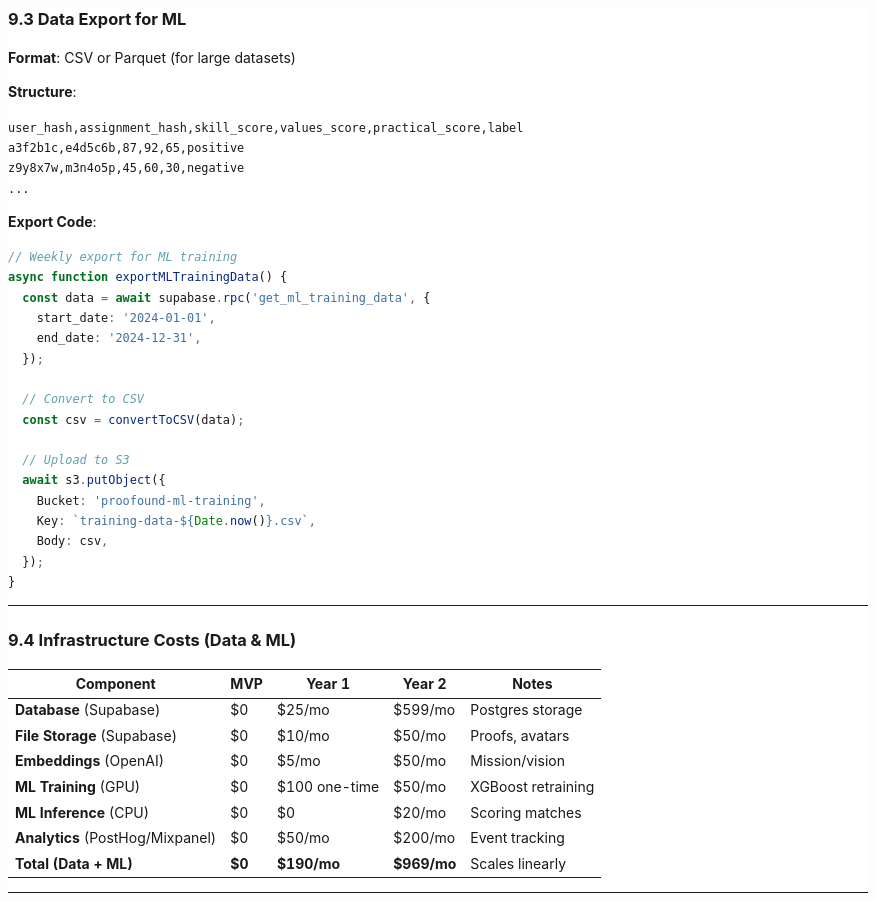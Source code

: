 
### 9.3 Data Export for ML

**Format**: CSV or Parquet (for large datasets)

**Structure**:
```csv
user_hash,assignment_hash,skill_score,values_score,practical_score,label
a3f2b1c,e4d5c6b,87,92,65,positive
z9y8x7w,m3n4o5p,45,60,30,negative
...
```

**Export Code**:
```typescript
// Weekly export for ML training
async function exportMLTrainingData() {
  const data = await supabase.rpc('get_ml_training_data', {
    start_date: '2024-01-01',
    end_date: '2024-12-31',
  });

  // Convert to CSV
  const csv = convertToCSV(data);

  // Upload to S3
  await s3.putObject({
    Bucket: 'proofound-ml-training',
    Key: `training-data-${Date.now()}.csv`,
    Body: csv,
  });
}
```

---

### 9.4 Infrastructure Costs (Data & ML)

| Component | MVP | Year 1 | Year 2 | Notes |
|-----------|-----|--------|--------|-------|
| **Database** (Supabase) | $0 | $25/mo | $599/mo | Postgres storage |
| **File Storage** (Supabase) | $0 | $10/mo | $50/mo | Proofs, avatars |
| **Embeddings** (OpenAI) | $0 | $5/mo | $50/mo | Mission/vision |
| **ML Training** (GPU) | $0 | $100 one-time | $50/mo | XGBoost retraining |
| **ML Inference** (CPU) | $0 | $0 | $20/mo | Scoring matches |
| **Analytics** (PostHog/Mixpanel) | $0 | $50/mo | $200/mo | Event tracking |
| **Total (Data + ML)** | **$0** | **$190/mo** | **$969/mo** | Scales linearly |

---
